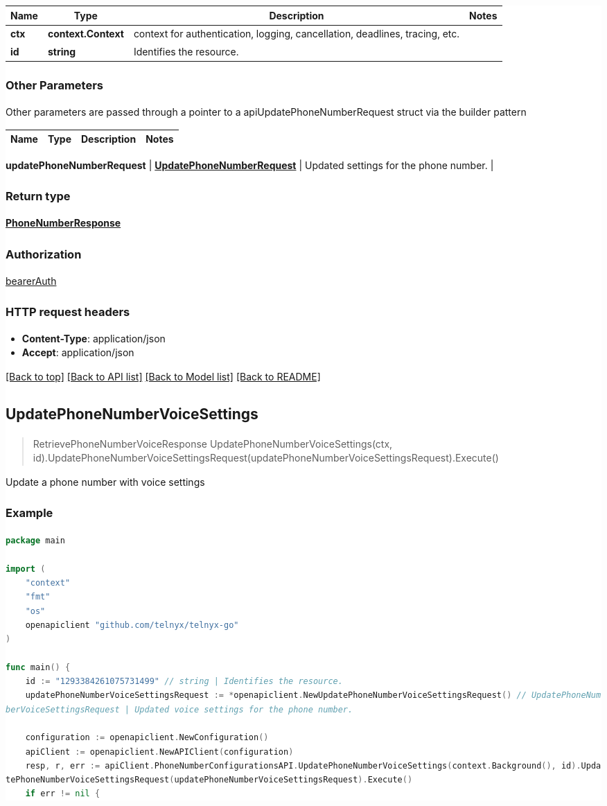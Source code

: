 
Name | Type | Description  | Notes
------------- | ------------- | ------------- | -------------
**ctx** | **context.Context** | context for authentication, logging, cancellation, deadlines, tracing, etc.
**id** | **string** | Identifies the resource. | 

### Other Parameters

Other parameters are passed through a pointer to a apiUpdatePhoneNumberRequest struct via the builder pattern


Name | Type | Description  | Notes
------------- | ------------- | ------------- | -------------

 **updatePhoneNumberRequest** | [**UpdatePhoneNumberRequest**](UpdatePhoneNumberRequest.md) | Updated settings for the phone number. | 

### Return type

[**PhoneNumberResponse**](PhoneNumberResponse.md)

### Authorization

[bearerAuth](../README.md#bearerAuth)

### HTTP request headers

- **Content-Type**: application/json
- **Accept**: application/json

[[Back to top]](#) [[Back to API list]](../README.md#documentation-for-api-endpoints)
[[Back to Model list]](../README.md#documentation-for-models)
[[Back to README]](../README.md)


## UpdatePhoneNumberVoiceSettings

> RetrievePhoneNumberVoiceResponse UpdatePhoneNumberVoiceSettings(ctx, id).UpdatePhoneNumberVoiceSettingsRequest(updatePhoneNumberVoiceSettingsRequest).Execute()

Update a phone number with voice settings

### Example

```go
package main

import (
	"context"
	"fmt"
	"os"
	openapiclient "github.com/telnyx/telnyx-go"
)

func main() {
	id := "1293384261075731499" // string | Identifies the resource.
	updatePhoneNumberVoiceSettingsRequest := *openapiclient.NewUpdatePhoneNumberVoiceSettingsRequest() // UpdatePhoneNumberVoiceSettingsRequest | Updated voice settings for the phone number.

	configuration := openapiclient.NewConfiguration()
	apiClient := openapiclient.NewAPIClient(configuration)
	resp, r, err := apiClient.PhoneNumberConfigurationsAPI.UpdatePhoneNumberVoiceSettings(context.Background(), id).UpdatePhoneNumberVoiceSettingsRequest(updatePhoneNumberVoiceSettingsRequest).Execute()
	if err != nil {
```